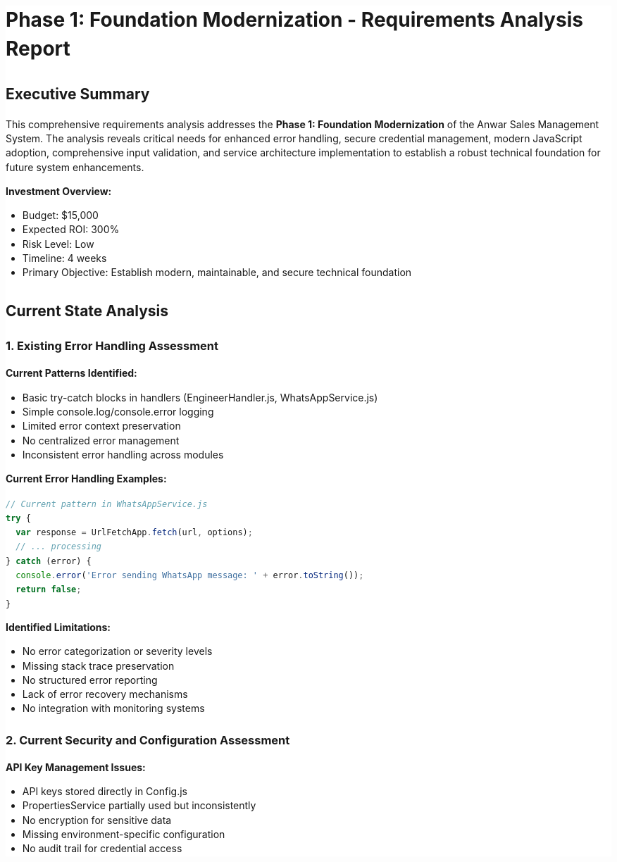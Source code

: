 # Phase 1: Foundation Modernization - Requirements Analysis Report

## Executive Summary

This comprehensive requirements analysis addresses the **Phase 1: Foundation Modernization** of the Anwar Sales Management System. The analysis reveals critical needs for enhanced error handling, secure credential management, modern JavaScript adoption, comprehensive input validation, and service architecture implementation to establish a robust technical foundation for future system enhancements.

**Investment Overview:**
- Budget: $15,000
- Expected ROI: 300%
- Risk Level: Low
- Timeline: 4 weeks
- Primary Objective: Establish modern, maintainable, and secure technical foundation

## Current State Analysis

### 1. Existing Error Handling Assessment

**Current Patterns Identified:**
- Basic try-catch blocks in handlers (EngineerHandler.js, WhatsAppService.js)
- Simple console.log/console.error logging
- Limited error context preservation
- No centralized error management
- Inconsistent error handling across modules

**Current Error Handling Examples:**
```javascript
// Current pattern in WhatsAppService.js
try {
  var response = UrlFetchApp.fetch(url, options);
  // ... processing
} catch (error) {
  console.error('Error sending WhatsApp message: ' + error.toString());
  return false;
}
```

**Identified Limitations:**
- No error categorization or severity levels
- Missing stack trace preservation
- No structured error reporting
- Lack of error recovery mechanisms
- No integration with monitoring systems

### 2. Current Security and Configuration Assessment

**API Key Management Issues:**
- API keys stored directly in Config.js
- PropertiesService partially used but inconsistently
- No encryption for sensitive data
- Missing environment-specific configuration
- No audit trail for credential access
